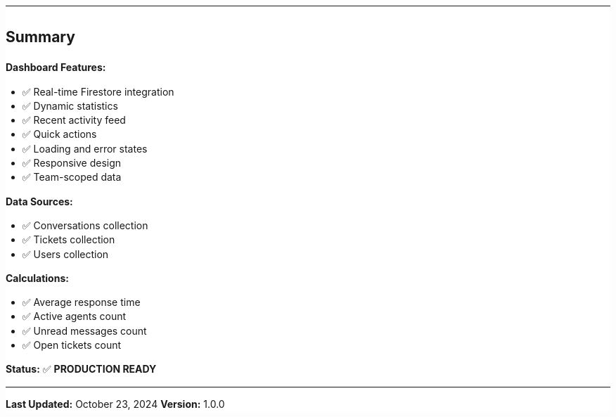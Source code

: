 ```
```

---

## Summary

**Dashboard Features:**
- ✅ Real-time Firestore integration
- ✅ Dynamic statistics
- ✅ Recent activity feed
- ✅ Quick actions
- ✅ Loading and error states
- ✅ Responsive design
- ✅ Team-scoped data

**Data Sources:**
- ✅ Conversations collection
- ✅ Tickets collection
- ✅ Users collection

**Calculations:**
- ✅ Average response time
- ✅ Active agents count
- ✅ Unread messages count
- ✅ Open tickets count

**Status:** ✅ **PRODUCTION READY**

---

**Last Updated:** October 23, 2024
**Version:** 1.0.0
